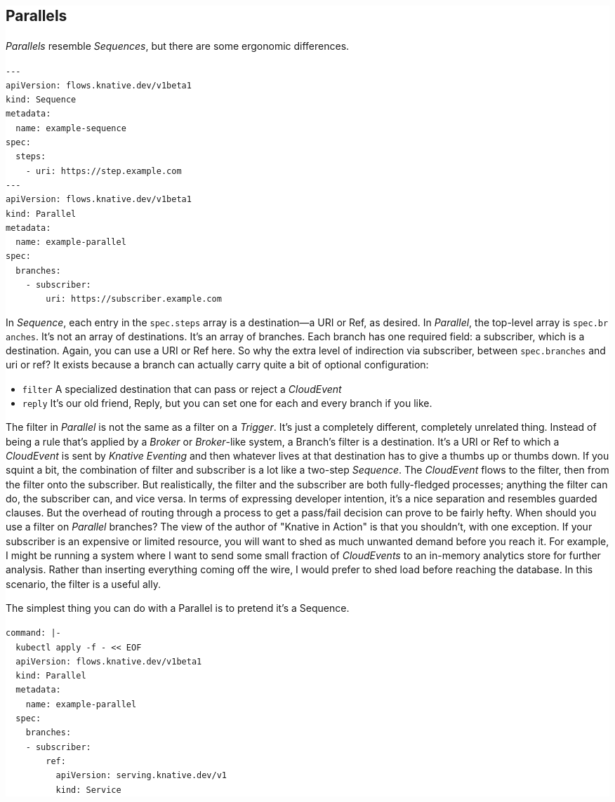 ## Parallels

*Parallels* resemble *Sequences*, but there are some ergonomic differences. 
```
---
apiVersion: flows.knative.dev/v1beta1
kind: Sequence
metadata:
  name: example-sequence
spec:
  steps:
    - uri: https://step.example.com
---
apiVersion: flows.knative.dev/v1beta1
kind: Parallel
metadata:
  name: example-parallel
spec:
  branches:
    - subscriber:
        uri: https://subscriber.example.com
```
In *Sequence*, each entry in the `spec.steps` array is a destination—a URI or Ref, as desired.
In *Parallel*, the top-level array is `spec.branches`. It’s not an array of destinations. It’s an array of branches.
Each branch has one required field: a subscriber, which is a destination. Again, you can use a URI or Ref here.
So why the extra level of indirection via subscriber, between `spec.branches` and uri or ref? It exists because a branch can actually carry quite a bit of optional configuration:
- `filter` A specialized destination that can pass or reject a *CloudEvent*
- `reply` It’s our old friend, Reply, but you can set one for each and every branch if you like.

The filter in *Parallel* is not the same as a filter on a *Trigger*. It’s just a completely different, completely unrelated thing. 
Instead of being a rule that’s applied by a *Broker* or *Broker*-like system, a Branch’s filter is a destination. It’s a URI or Ref to which a *CloudEvent* is sent by *Knative Eventing* and then whatever lives at that destination has to give a thumbs up or thumbs down.
If you squint a bit, the combination of filter and subscriber is a lot like a two-step *Sequence*. The *CloudEvent* flows to the filter, then from the filter onto the subscriber.
But realistically, the filter and the subscriber are both fully-fledged processes; anything the filter can do, the subscriber can, and vice versa. In terms of expressing developer intention, it’s a nice separation and resembles guarded clauses. But the overhead of routing through a process to get a pass/fail decision can prove to be fairly hefty.
When should you use a filter on *Parallel* branches? The view of the author of "Knative in Action" is that you shouldn’t, with one exception. If your subscriber is an expensive or limited resource, you will want to shed as much unwanted demand before you reach it. For example, I might be running a system where I want to send some small fraction of *CloudEvents* to an in-memory analytics store for further analysis. Rather than inserting everything coming off the wire, I would prefer to shed load before reaching the database. In this scenario, the filter is a useful ally.

The simplest thing you can do with a Parallel is to pretend it’s a Sequence.
```terminal:execute
command: |-
  kubectl apply -f - << EOF
  apiVersion: flows.knative.dev/v1beta1
  kind: Parallel
  metadata:
    name: example-parallel
  spec:
    branches:
    - subscriber:
        ref:
          apiVersion: serving.knative.dev/v1
          kind: Service
```